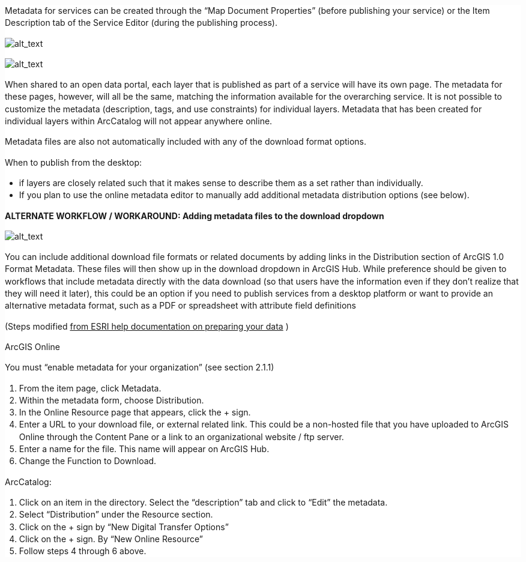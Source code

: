 Metadata for services can be created through the “Map Document Properties” (before publishing your service) or the Item Description tab of the Service Editor (during the publishing process).

 
![alt_text](@images/open-data_image4.png "image_tooltip")
                   
![alt_text](@images/open-data_image5.png "image_tooltip")


When shared to an open data portal, each layer that is published as part of a service will have its own page.  The metadata for these pages, however, will all be the same, matching the information available for the overarching service. It is not possible to customize the metadata (description, tags, and use constraints) for individual layers.  Metadata that has been created for individual layers within ArcCatalog will not appear anywhere online.

Metadata files are also not automatically included with any of the download format options.

When to publish from the desktop:

* if layers are closely related such that it makes sense to describe them as a set rather than individually.
* If you plan to use the online metadata editor to manually add additional metadata distribution options (see below). 

**ALTERNATE WORKFLOW / WORKAROUND: Adding metadata files to the download dropdown**


![alt_text](@images/open-data_image6.png "image_tooltip")


You can include additional download file formats or related documents by adding links in the Distribution section of ArcGIS 1.0 Format Metadata. These files will then show up in the download dropdown in ArcGIS Hub.  While preference should be given to workflows that include metadata directly with the data download (so that users have the information even if they don’t realize that they will need it later), this could be an option if you need to publish services from a desktop platform or want to provide an alternative metadata format, such as a PDF or spreadsheet with attribute field definitions

(Steps modified [from ESRI help documentation on preparing your data](http://doc.arcgis.com/en/hub/data/prepare-your-data.htm) )

ArcGIS Online 

You must “enable metadata for your organization” (see section 2.1.1)

1. From the item page, click Metadata. 
2. Within the metadata form, choose Distribution. 
3. In the Online Resource page that appears, click the + sign.
4. Enter a URL to your download file, or external related link. This could be a non-hosted file that you have uploaded to ArcGIS Online through the Content Pane or a link to an organizational website / ftp server.
5. Enter a name for the file. This name will appear on ArcGIS Hub.
6. Change the Function to Download.

 ArcCatalog: 

1. Click on an item in the directory.  Select the “description” tab and click to “Edit” the metadata. 
2. Select “Distribution” under the Resource section.
3. Click on the + sign by “New Digital Transfer Options”
4. Click on the  + sign. By “New Online Resource”
5. Follow steps 4 through 6 above. 
